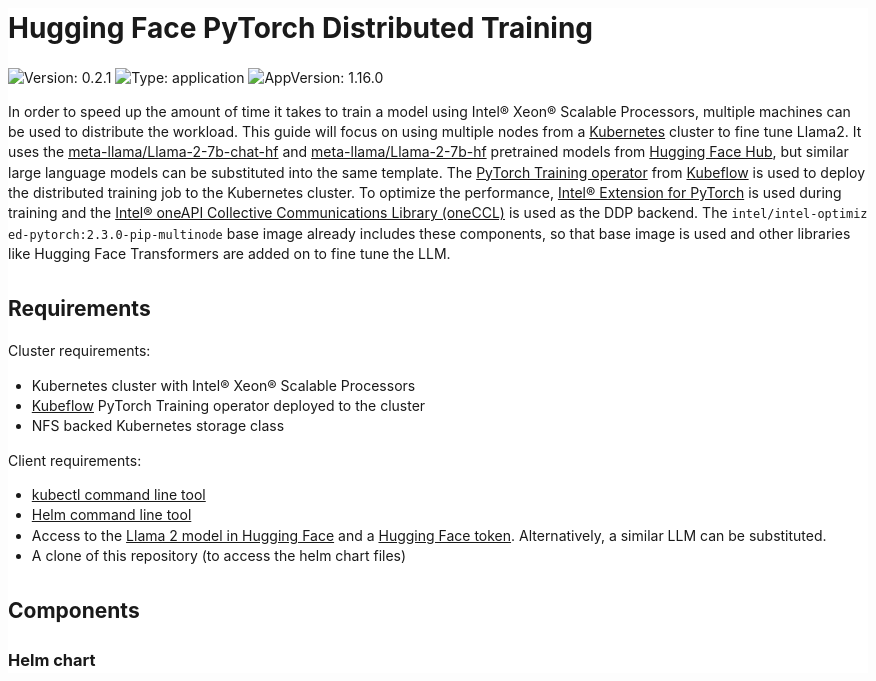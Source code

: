 # Hugging Face PyTorch Distributed Training

![Version: 0.2.1](https://img.shields.io/badge/Version-0.2.1-informational?style=flat-square) ![Type: application](https://img.shields.io/badge/Type-application-informational?style=flat-square) ![AppVersion: 1.16.0](https://img.shields.io/badge/AppVersion-1.16.0-informational?style=flat-square)

In order to speed up the amount of time it takes to train a model using Intel® Xeon® Scalable Processors, multiple
machines can be used to distribute the workload. This guide will focus on using multiple nodes from a
[Kubernetes](https://kubernetes.io) cluster to fine tune Llama2. It uses the [meta-llama/Llama-2-7b-chat-hf](https://huggingface.co/meta-llama/Llama-2-7b-chat-hf)
and [meta-llama/Llama-2-7b-hf](https://huggingface.co/meta-llama/Llama-2-7b-hf) pretrained models from
[Hugging Face Hub](https://huggingface.co), but similar large language models can be substituted into the same template.
The [PyTorch Training operator](https://www.kubeflow.org/docs/components/training/pytorch/) from
[Kubeflow](https://www.kubeflow.org) is used to deploy the distributed training job to the Kubernetes cluster. To
optimize the performance, [Intel® Extension for PyTorch](https://github.com/intel/intel-extension-for-pytorch) is used
during training and the [Intel® oneAPI Collective Communications Library (oneCCL)](https://github.com/oneapi-src/oneCCL)
is used as the DDP backend. The `intel/intel-optimized-pytorch:2.3.0-pip-multinode` base image already includes these
components, so that base image is used and other libraries like Hugging Face Transformers are added on to fine tune the
LLM.

## Requirements

Cluster requirements:

* Kubernetes cluster with Intel® Xeon® Scalable Processors
* [Kubeflow](https://www.kubeflow.org/docs/started/installing-kubeflow/) PyTorch Training operator deployed to the cluster
* NFS backed Kubernetes storage class

Client requirements:

* [kubectl command line tool](https://kubernetes.io/docs/tasks/tools/)
* [Helm command line tool](https://helm.sh/docs/intro/install/)
* Access to the [Llama 2 model in Hugging Face](https://huggingface.co/meta-llama/Llama-2-7b-chat-hf) and a
  [Hugging Face token](https://huggingface.co/docs/hub/security-tokens). Alternatively, a similar LLM can be
  substituted.
* A clone of this repository (to access the helm chart files)

## Components

### Helm chart
